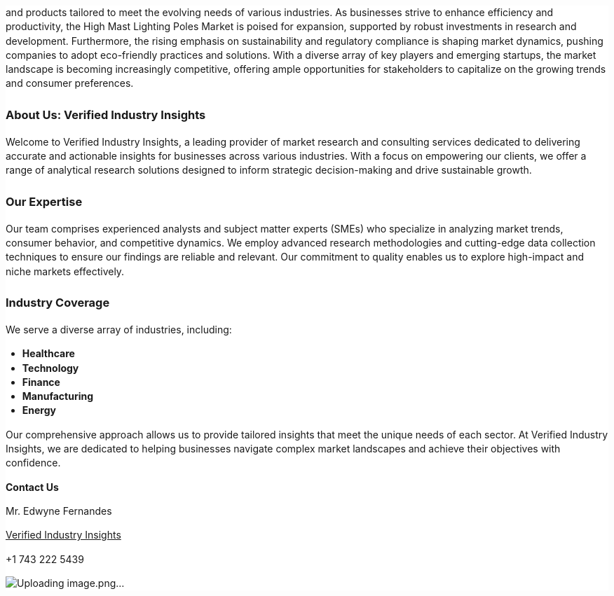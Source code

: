 and products tailored to meet the evolving needs of various industries. As businesses strive to enhance efficiency and productivity, the High Mast Lighting Poles Market is poised for expansion, supported by robust investments in research and development. Furthermore, the rising emphasis on sustainability and regulatory compliance is shaping market dynamics, pushing companies to adopt eco-friendly practices and solutions. With a diverse array of key players and emerging startups, the market landscape is becoming increasingly competitive, offering ample opportunities for stakeholders to capitalize on the growing trends and consumer preferences.</p><h3>About Us: Verified Industry Insights</h3><p>Welcome to Verified Industry Insights, a leading provider of market research and consulting services dedicated to delivering accurate and actionable insights for businesses across various industries. With a focus on empowering our clients, we offer a range of analytical research solutions designed to inform strategic decision-making and drive sustainable growth.</p><h3>Our Expertise</h3><p>Our team comprises experienced analysts and subject matter experts (SMEs) who specialize in analyzing market trends, consumer behavior, and competitive dynamics. We employ advanced research methodologies and cutting-edge data collection techniques to ensure our findings are reliable and relevant. Our commitment to quality enables us to explore high-impact and niche markets effectively.</p><h3>Industry Coverage</h3><p>We serve a diverse array of industries, including:</p><ul><li><strong>Healthcare</strong></li><li><strong>Technology</strong></li><li><strong>Finance</strong></li><li><strong>Manufacturing</strong></li><li><strong>Energy</strong></li></ul><p>Our comprehensive approach allows us to provide tailored insights that meet the unique needs of each sector. At Verified Industry Insights, we are dedicated to helping businesses navigate complex market landscapes and achieve their objectives with confidence.</p><p><strong>Contact Us</strong></p><p>Mr. Edwyne Fernandes</p><p><a href="https://www.verifiedindustryinsights.com/">Verified Industry Insights</a></p><p>+1 743 222 5439</p>
![Uploading image.png…]()
